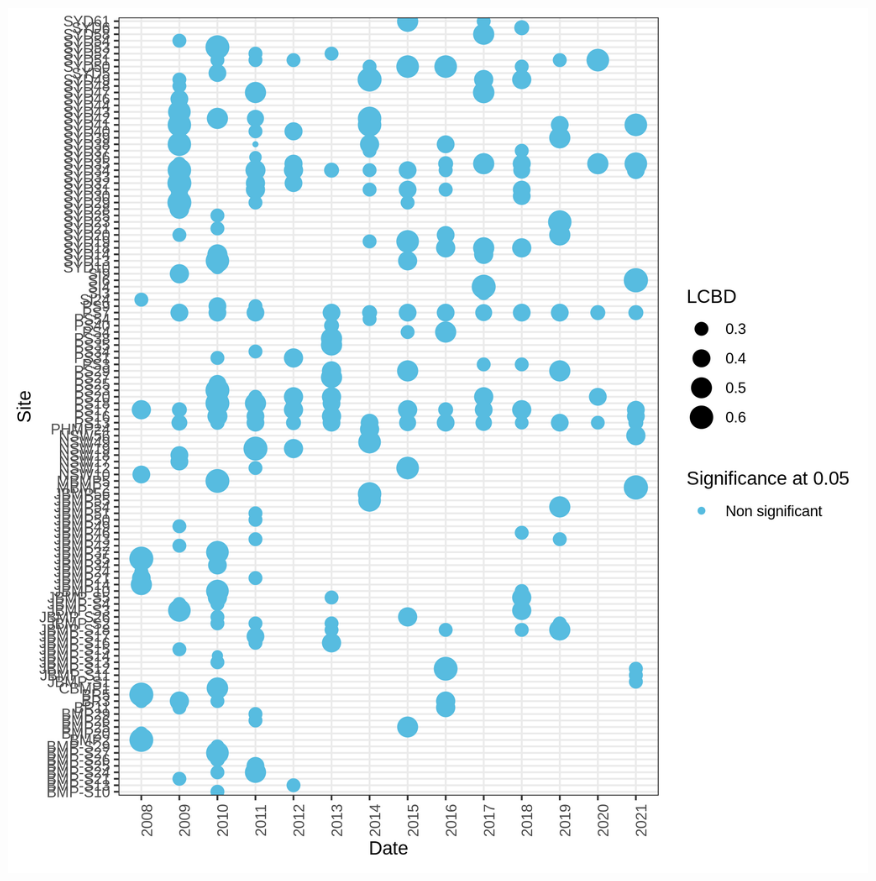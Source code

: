 ![Variable_exploration_example](../../images/BiodivExplo/Local_Contributions_to_Beta_Diversity_(LCBD)_LCBD_sites_time.png)